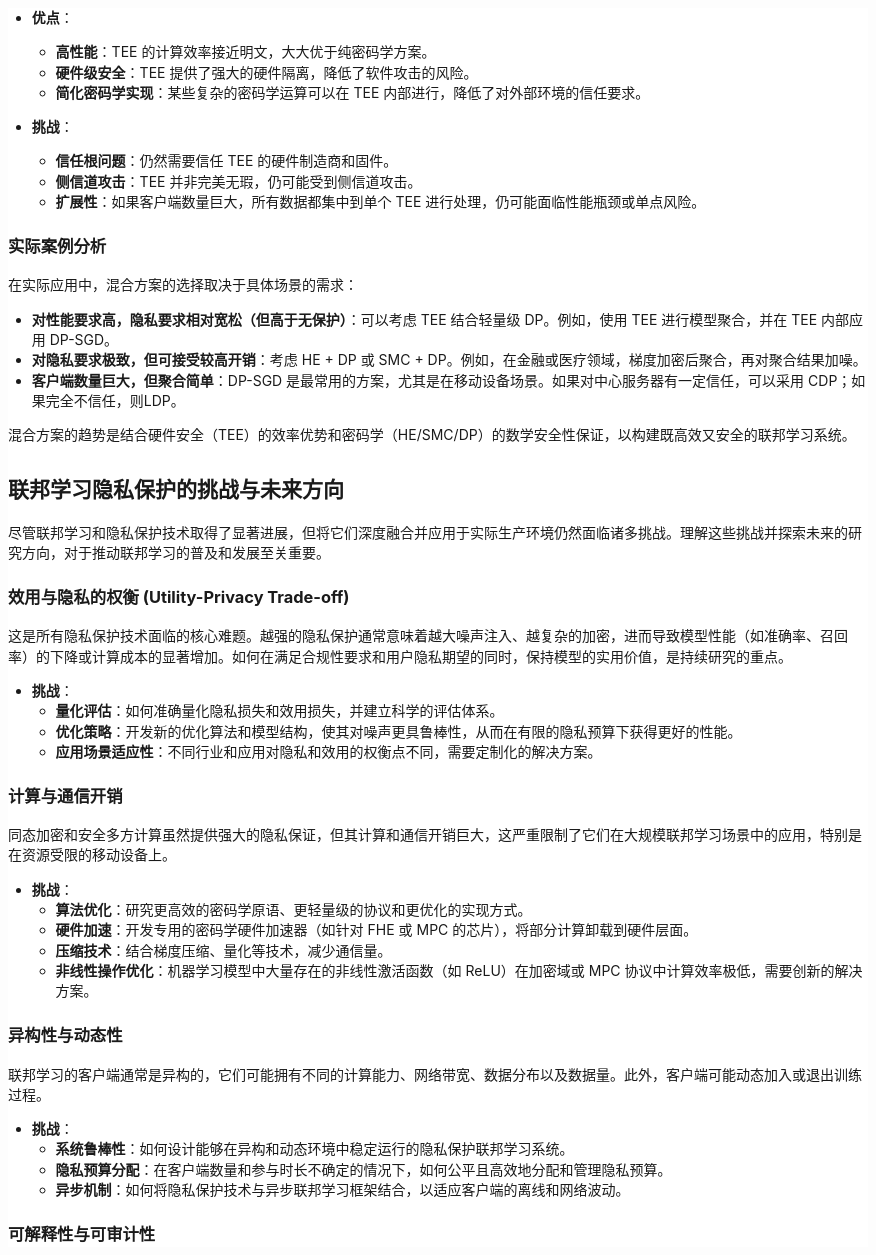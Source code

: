 *   **优点**：
    *   **高性能**：TEE 的计算效率接近明文，大大优于纯密码学方案。
    *   **硬件级安全**：TEE 提供了强大的硬件隔离，降低了软件攻击的风险。
    *   **简化密码学实现**：某些复杂的密码学运算可以在 TEE 内部进行，降低了对外部环境的信任要求。

*   **挑战**：
    *   **信任根问题**：仍然需要信任 TEE 的硬件制造商和固件。
    *   **侧信道攻击**：TEE 并非完美无瑕，仍可能受到侧信道攻击。
    *   **扩展性**：如果客户端数量巨大，所有数据都集中到单个 TEE 进行处理，仍可能面临性能瓶颈或单点风险。

### 实际案例分析

在实际应用中，混合方案的选择取决于具体场景的需求：

*   **对性能要求高，隐私要求相对宽松（但高于无保护）**：可以考虑 TEE 结合轻量级 DP。例如，使用 TEE 进行模型聚合，并在 TEE 内部应用 DP-SGD。
*   **对隐私要求极致，但可接受较高开销**：考虑 HE + DP 或 SMC + DP。例如，在金融或医疗领域，梯度加密后聚合，再对聚合结果加噪。
*   **客户端数量巨大，但聚合简单**：DP-SGD 是最常用的方案，尤其是在移动设备场景。如果对中心服务器有一定信任，可以采用 CDP；如果完全不信任，则LDP。

混合方案的趋势是结合硬件安全（TEE）的效率优势和密码学（HE/SMC/DP）的数学安全性保证，以构建既高效又安全的联邦学习系统。

## 联邦学习隐私保护的挑战与未来方向

尽管联邦学习和隐私保护技术取得了显著进展，但将它们深度融合并应用于实际生产环境仍然面临诸多挑战。理解这些挑战并探索未来的研究方向，对于推动联邦学习的普及和发展至关重要。

### 效用与隐私的权衡 (Utility-Privacy Trade-off)

这是所有隐私保护技术面临的核心难题。越强的隐私保护通常意味着越大噪声注入、越复杂的加密，进而导致模型性能（如准确率、召回率）的下降或计算成本的显著增加。如何在满足合规性要求和用户隐私期望的同时，保持模型的实用价值，是持续研究的重点。

*   **挑战**：
    *   **量化评估**：如何准确量化隐私损失和效用损失，并建立科学的评估体系。
    *   **优化策略**：开发新的优化算法和模型结构，使其对噪声更具鲁棒性，从而在有限的隐私预算下获得更好的性能。
    *   **应用场景适应性**：不同行业和应用对隐私和效用的权衡点不同，需要定制化的解决方案。

### 计算与通信开销

同态加密和安全多方计算虽然提供强大的隐私保证，但其计算和通信开销巨大，这严重限制了它们在大规模联邦学习场景中的应用，特别是在资源受限的移动设备上。

*   **挑战**：
    *   **算法优化**：研究更高效的密码学原语、更轻量级的协议和更优化的实现方式。
    *   **硬件加速**：开发专用的密码学硬件加速器（如针对 FHE 或 MPC 的芯片），将部分计算卸载到硬件层面。
    *   **压缩技术**：结合梯度压缩、量化等技术，减少通信量。
    *   **非线性操作优化**：机器学习模型中大量存在的非线性激活函数（如 ReLU）在加密域或 MPC 协议中计算效率极低，需要创新的解决方案。

### 异构性与动态性

联邦学习的客户端通常是异构的，它们可能拥有不同的计算能力、网络带宽、数据分布以及数据量。此外，客户端可能动态加入或退出训练过程。

*   **挑战**：
    *   **系统鲁棒性**：如何设计能够在异构和动态环境中稳定运行的隐私保护联邦学习系统。
    *   **隐私预算分配**：在客户端数量和参与时长不确定的情况下，如何公平且高效地分配和管理隐私预算。
    *   **异步机制**：如何将隐私保护技术与异步联邦学习框架结合，以适应客户端的离线和网络波动。

### 可解释性与可审计性
